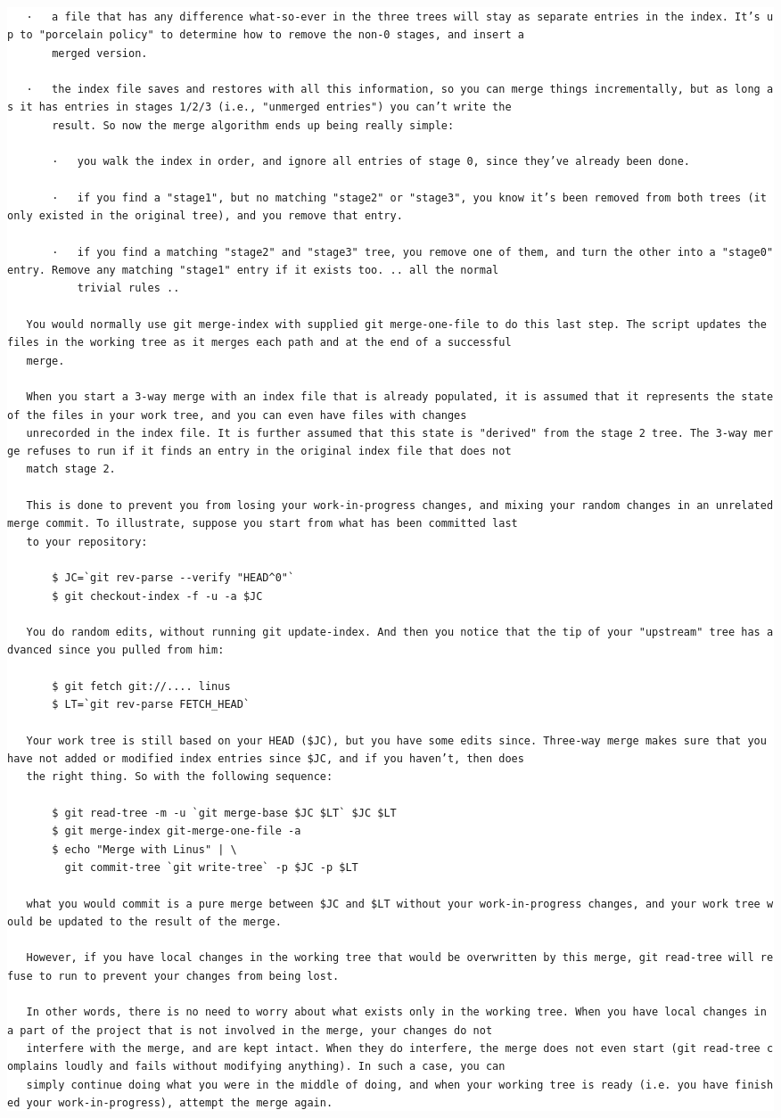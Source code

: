        ·   a file that has any difference what-so-ever in the three trees will stay as separate entries in the index. It’s up to "porcelain policy" to determine how to remove the non-0 stages, and insert a
           merged version.

       ·   the index file saves and restores with all this information, so you can merge things incrementally, but as long as it has entries in stages 1/2/3 (i.e., "unmerged entries") you can’t write the
           result. So now the merge algorithm ends up being really simple:

           ·   you walk the index in order, and ignore all entries of stage 0, since they’ve already been done.

           ·   if you find a "stage1", but no matching "stage2" or "stage3", you know it’s been removed from both trees (it only existed in the original tree), and you remove that entry.

           ·   if you find a matching "stage2" and "stage3" tree, you remove one of them, and turn the other into a "stage0" entry. Remove any matching "stage1" entry if it exists too. .. all the normal
               trivial rules ..

       You would normally use git merge-index with supplied git merge-one-file to do this last step. The script updates the files in the working tree as it merges each path and at the end of a successful
       merge.

       When you start a 3-way merge with an index file that is already populated, it is assumed that it represents the state of the files in your work tree, and you can even have files with changes
       unrecorded in the index file. It is further assumed that this state is "derived" from the stage 2 tree. The 3-way merge refuses to run if it finds an entry in the original index file that does not
       match stage 2.

       This is done to prevent you from losing your work-in-progress changes, and mixing your random changes in an unrelated merge commit. To illustrate, suppose you start from what has been committed last
       to your repository:

           $ JC=`git rev-parse --verify "HEAD^0"`
           $ git checkout-index -f -u -a $JC

       You do random edits, without running git update-index. And then you notice that the tip of your "upstream" tree has advanced since you pulled from him:

           $ git fetch git://.... linus
           $ LT=`git rev-parse FETCH_HEAD`

       Your work tree is still based on your HEAD ($JC), but you have some edits since. Three-way merge makes sure that you have not added or modified index entries since $JC, and if you haven’t, then does
       the right thing. So with the following sequence:

           $ git read-tree -m -u `git merge-base $JC $LT` $JC $LT
           $ git merge-index git-merge-one-file -a
           $ echo "Merge with Linus" | \
             git commit-tree `git write-tree` -p $JC -p $LT

       what you would commit is a pure merge between $JC and $LT without your work-in-progress changes, and your work tree would be updated to the result of the merge.

       However, if you have local changes in the working tree that would be overwritten by this merge, git read-tree will refuse to run to prevent your changes from being lost.

       In other words, there is no need to worry about what exists only in the working tree. When you have local changes in a part of the project that is not involved in the merge, your changes do not
       interfere with the merge, and are kept intact. When they do interfere, the merge does not even start (git read-tree complains loudly and fails without modifying anything). In such a case, you can
       simply continue doing what you were in the middle of doing, and when your working tree is ready (i.e. you have finished your work-in-progress), attempt the merge again.
